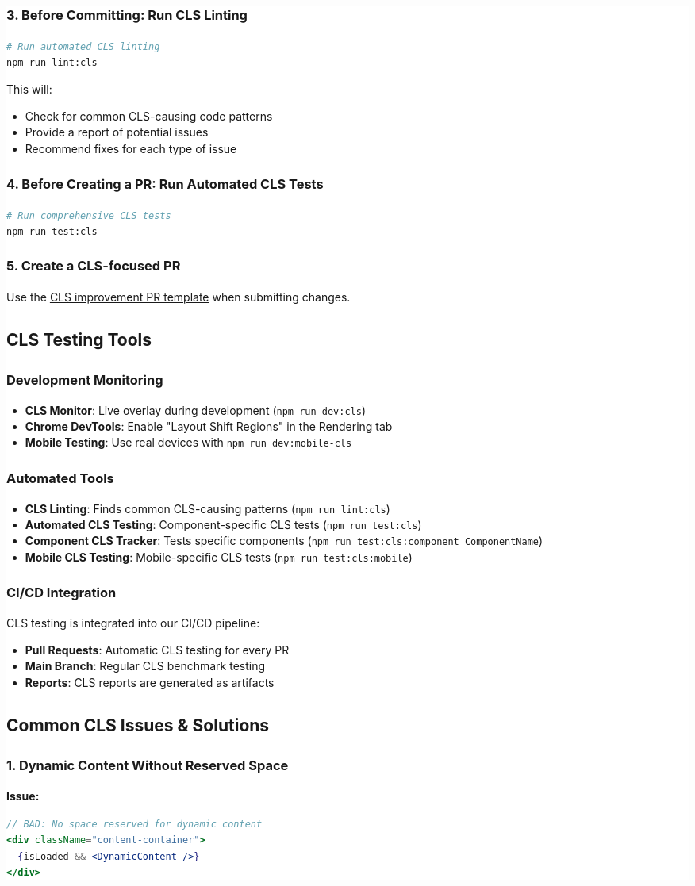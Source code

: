 ### 3. Before Committing: Run CLS Linting
```bash
# Run automated CLS linting
npm run lint:cls
```

This will:
- Check for common CLS-causing code patterns
- Provide a report of potential issues
- Recommend fixes for each type of issue

### 4. Before Creating a PR: Run Automated CLS Tests
```bash
# Run comprehensive CLS tests
npm run test:cls
```

### 5. Create a CLS-focused PR
Use the [CLS improvement PR template](/.github/PULL_REQUEST_TEMPLATE/cls_improvement.md) when submitting changes.

## CLS Testing Tools

### Development Monitoring
- **CLS Monitor**: Live overlay during development (`npm run dev:cls`)
- **Chrome DevTools**: Enable "Layout Shift Regions" in the Rendering tab
- **Mobile Testing**: Use real devices with `npm run dev:mobile-cls`

### Automated Tools
- **CLS Linting**: Finds common CLS-causing patterns (`npm run lint:cls`)
- **Automated CLS Testing**: Component-specific CLS tests (`npm run test:cls`)
- **Component CLS Tracker**: Tests specific components (`npm run test:cls:component ComponentName`)
- **Mobile CLS Testing**: Mobile-specific CLS tests (`npm run test:cls:mobile`)

### CI/CD Integration
CLS testing is integrated into our CI/CD pipeline:
- **Pull Requests**: Automatic CLS testing for every PR
- **Main Branch**: Regular CLS benchmark testing
- **Reports**: CLS reports are generated as artifacts

## Common CLS Issues & Solutions

### 1. Dynamic Content Without Reserved Space

**Issue:**
```jsx
// BAD: No space reserved for dynamic content
<div className="content-container">
  {isLoaded && <DynamicContent />}
</div>
```
